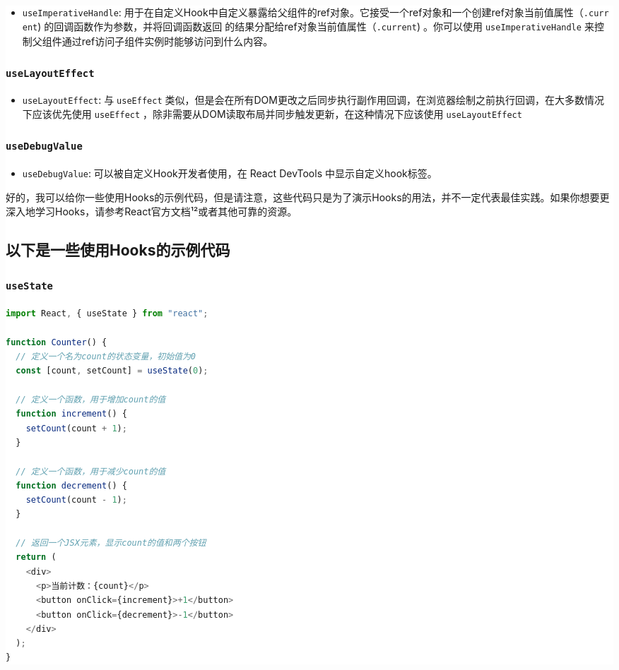 - `useImperativeHandle`: 用于在自定义Hook中自定义暴露给父组件的ref对象。它接受一个ref对象和一个创建ref对象当前值属性（`.current`) 的回调函数作为参数，并将回调函数返回
  的结果分配给ref对象当前值属性（`.current`) 。你可以使用
  `useImperativeHandle`
  来控制父组件通过ref访问子组件实例时能够访问到什么内容。

### `useLayoutEffect`

- `useLayoutEffect`: 与
  `useEffect`
  类似，但是会在所有DOM更改之后同步执行副作用回调，在浏览器绘制之前执行回调，在大多数情况下应该优先使用
  `useEffect`
  ，除非需要从DOM读取布局并同步触发更新，在这种情况下应该使用
  `useLayoutEffect`

### `useDebugValue`

- `useDebugValue`: 可以被自定义Hook开发者使用，在 React DevTools 中显示自定义hook标签。

好的，我可以给你一些使用Hooks的示例代码，但是请注意，这些代码只是为了演示Hooks的用法，并不一定代表最佳实践。如果你想要更深入地学习Hooks，请参考React官方文档¹²或者其他可靠的资源。

## 以下是一些使用Hooks的示例代码

### `useState`

```js
import React, { useState } from "react";

function Counter() {
  // 定义一个名为count的状态变量，初始值为0
  const [count, setCount] = useState(0);

  // 定义一个函数，用于增加count的值
  function increment() {
    setCount(count + 1);
  }

  // 定义一个函数，用于减少count的值
  function decrement() {
    setCount(count - 1);
  }

  // 返回一个JSX元素，显示count的值和两个按钮
  return (
    <div>
      <p>当前计数：{count}</p>
      <button onClick={increment}>+1</button>
      <button onClick={decrement}>-1</button>
    </div>
  );
}
```

